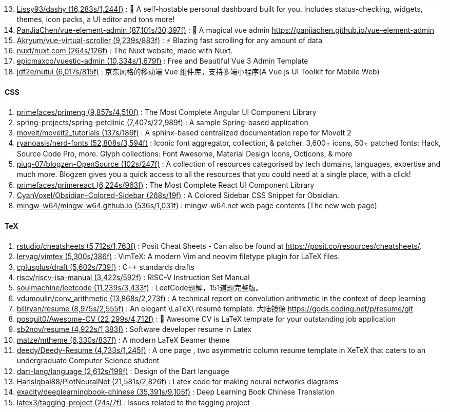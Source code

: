 13. [Lissy93/dashy (16,283s/1,244f)](https://github.com/Lissy93/dashy) : 🚀 A self-hostable personal dashboard built for you. Includes status-checking, widgets, themes, icon packs, a UI editor and tons more!
14. [PanJiaChen/vue-element-admin (87,101s/30,397f)](https://github.com/PanJiaChen/vue-element-admin) : 🎉 A magical vue admin https://panjiachen.github.io/vue-element-admin
15. [Akryum/vue-virtual-scroller (9,239s/883f)](https://github.com/Akryum/vue-virtual-scroller) : ⚡️ Blazing fast scrolling for any amount of data
16. [nuxt/nuxt.com (264s/126f)](https://github.com/nuxt/nuxt.com) : The Nuxt website, made with Nuxt.
17. [epicmaxco/vuestic-admin (10,334s/1,679f)](https://github.com/epicmaxco/vuestic-admin) : Free and Beautiful Vue 3 Admin Template
18. [jdf2e/nutui (6,017s/815f)](https://github.com/jdf2e/nutui) : 京东风格的移动端 Vue 组件库，支持多端小程序(A Vue.js UI Toolkit for Mobile Web)

#### CSS
1. [primefaces/primeng (9,857s/4,510f)](https://github.com/primefaces/primeng) : The Most Complete Angular UI Component Library
2. [spring-projects/spring-petclinic (7,407s/22,989f)](https://github.com/spring-projects/spring-petclinic) : A sample Spring-based application
3. [moveit/moveit2_tutorials (137s/186f)](https://github.com/moveit/moveit2_tutorials) : A sphinx-based centralized documentation repo for MoveIt 2
4. [ryanoasis/nerd-fonts (52,808s/3,594f)](https://github.com/ryanoasis/nerd-fonts) : Iconic font aggregator, collection, & patcher. 3,600+ icons, 50+ patched fonts: Hack, Source Code Pro, more. Glyph collections: Font Awesome, Material Design Icons, Octicons, & more
5. [piug-07/blogzen-OpenSource (102s/247f)](https://github.com/piug-07/blogzen-OpenSource) : A collection of resources categorised by tech domains, languages, expertise and much more. Blogzen gives you a quick access to all the resources that you could need at a single place, with a click!
6. [primefaces/primereact (6,224s/963f)](https://github.com/primefaces/primereact) : The Most Complete React UI Component Library
7. [CyanVoxel/Obsidian-Colored-Sidebar (268s/19f)](https://github.com/CyanVoxel/Obsidian-Colored-Sidebar) : A Colored Sidebar CSS Snippet for Obsidian.
8. [mingw-w64/mingw-w64.github.io (536s/1,031f)](https://github.com/mingw-w64/mingw-w64.github.io) : mingw-w64.net web page contents (The new web page)

#### TeX
1. [rstudio/cheatsheets (5,712s/1,763f)](https://github.com/rstudio/cheatsheets) : Posit Cheat Sheets - Can also be found at https://posit.co/resources/cheatsheets/.
2. [lervag/vimtex (5,300s/386f)](https://github.com/lervag/vimtex) : VimTeX: A modern Vim and neovim filetype plugin for LaTeX files.
3. [cplusplus/draft (5,602s/739f)](https://github.com/cplusplus/draft) : C++ standards drafts
4. [riscv/riscv-isa-manual (3,422s/592f)](https://github.com/riscv/riscv-isa-manual) : RISC-V Instruction Set Manual
5. [soulmachine/leetcode (11,239s/3,433f)](https://github.com/soulmachine/leetcode) : LeetCode题解，151道题完整版。
6. [vdumoulin/conv_arithmetic (13,868s/2,273f)](https://github.com/vdumoulin/conv_arithmetic) : A technical report on convolution arithmetic in the context of deep learning
7. [billryan/resume (8,975s/2,555f)](https://github.com/billryan/resume) : An elegant \LaTeX\ résumé template. 大陆镜像 https://gods.coding.net/p/resume/git
8. [posquit0/Awesome-CV (22,299s/4,712f)](https://github.com/posquit0/Awesome-CV) : 📄 Awesome CV is LaTeX template for your outstanding job application
9. [sb2nov/resume (4,922s/1,383f)](https://github.com/sb2nov/resume) : Software developer resume in Latex
10. [matze/mtheme (6,330s/837f)](https://github.com/matze/mtheme) : A modern LaTeX Beamer theme
11. [deedy/Deedy-Resume (4,733s/1,245f)](https://github.com/deedy/Deedy-Resume) : A one page , two asymmetric column resume template in XeTeX that caters to an undergraduate Computer Science student
12. [dart-lang/language (2,612s/199f)](https://github.com/dart-lang/language) : Design of the Dart language
13. [HarisIqbal88/PlotNeuralNet (21,581s/2,826f)](https://github.com/HarisIqbal88/PlotNeuralNet) : Latex code for making neural networks diagrams
14. [exacity/deeplearningbook-chinese (35,391s/9,105f)](https://github.com/exacity/deeplearningbook-chinese) : Deep Learning Book Chinese Translation
15. [latex3/tagging-project (24s/7f)](https://github.com/latex3/tagging-project) : Issues related to the tagging project